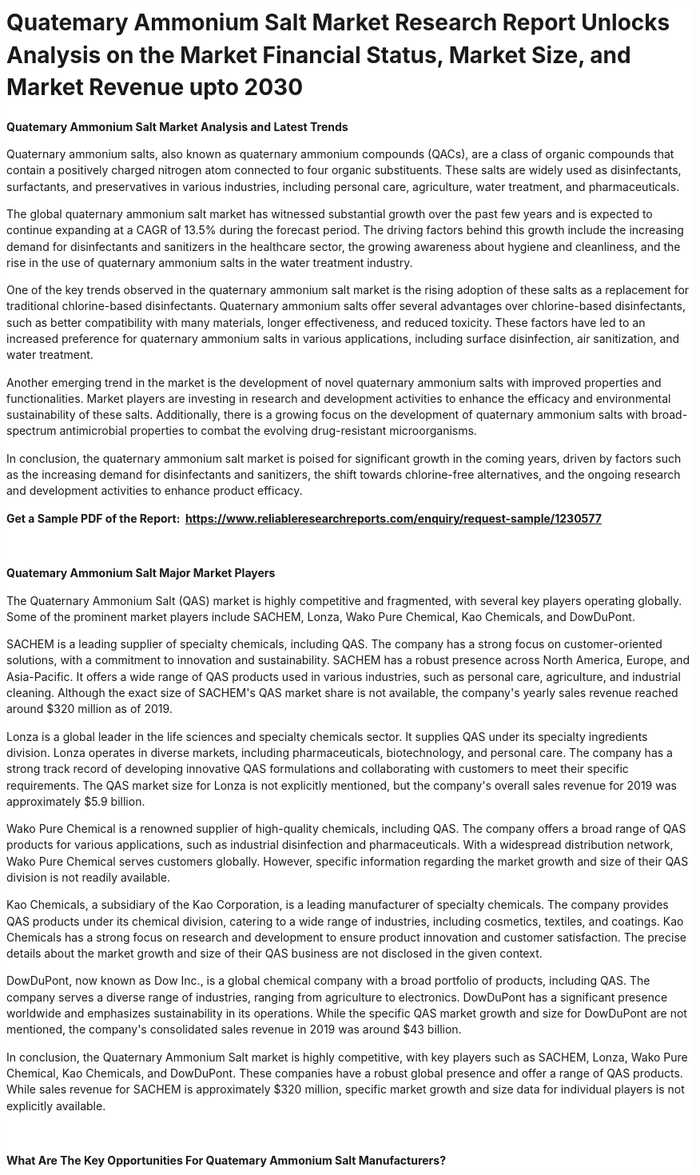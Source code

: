 <p><h1>Quatemary Ammonium Salt Market Research Report Unlocks Analysis on the Market Financial Status, Market Size, and Market Revenue upto 2030</h1></p><p><strong>Quatemary Ammonium Salt Market Analysis and Latest Trends</strong></p>
<p><p>Quaternary ammonium salts, also known as quaternary ammonium compounds (QACs), are a class of organic compounds that contain a positively charged nitrogen atom connected to four organic substituents. These salts are widely used as disinfectants, surfactants, and preservatives in various industries, including personal care, agriculture, water treatment, and pharmaceuticals.</p><p>The global quaternary ammonium salt market has witnessed substantial growth over the past few years and is expected to continue expanding at a CAGR of 13.5% during the forecast period. The driving factors behind this growth include the increasing demand for disinfectants and sanitizers in the healthcare sector, the growing awareness about hygiene and cleanliness, and the rise in the use of quaternary ammonium salts in the water treatment industry.</p><p>One of the key trends observed in the quaternary ammonium salt market is the rising adoption of these salts as a replacement for traditional chlorine-based disinfectants. Quaternary ammonium salts offer several advantages over chlorine-based disinfectants, such as better compatibility with many materials, longer effectiveness, and reduced toxicity. These factors have led to an increased preference for quaternary ammonium salts in various applications, including surface disinfection, air sanitization, and water treatment.</p><p>Another emerging trend in the market is the development of novel quaternary ammonium salts with improved properties and functionalities. Market players are investing in research and development activities to enhance the efficacy and environmental sustainability of these salts. Additionally, there is a growing focus on the development of quaternary ammonium salts with broad-spectrum antimicrobial properties to combat the evolving drug-resistant microorganisms.</p><p>In conclusion, the quaternary ammonium salt market is poised for significant growth in the coming years, driven by factors such as the increasing demand for disinfectants and sanitizers, the shift towards chlorine-free alternatives, and the ongoing research and development activities to enhance product efficacy.</p></p>
<p><strong>Get a Sample PDF of the Report:&nbsp; <a href="https://www.reliableresearchreports.com/enquiry/request-sample/1230577">https://www.reliableresearchreports.com/enquiry/request-sample/1230577</a></strong></p>
<p>&nbsp;</p>
<p><strong>Quatemary Ammonium Salt Major Market Players</strong></p>
<p><p>The Quaternary Ammonium Salt (QAS) market is highly competitive and fragmented, with several key players operating globally. Some of the prominent market players include SACHEM, Lonza, Wako Pure Chemical, Kao Chemicals, and DowDuPont.</p><p>SACHEM is a leading supplier of specialty chemicals, including QAS. The company has a strong focus on customer-oriented solutions, with a commitment to innovation and sustainability. SACHEM has a robust presence across North America, Europe, and Asia-Pacific. It offers a wide range of QAS products used in various industries, such as personal care, agriculture, and industrial cleaning. Although the exact size of SACHEM's QAS market share is not available, the company's yearly sales revenue reached around $320 million as of 2019.</p><p>Lonza is a global leader in the life sciences and specialty chemicals sector. It supplies QAS under its specialty ingredients division. Lonza operates in diverse markets, including pharmaceuticals, biotechnology, and personal care. The company has a strong track record of developing innovative QAS formulations and collaborating with customers to meet their specific requirements. The QAS market size for Lonza is not explicitly mentioned, but the company's overall sales revenue for 2019 was approximately $5.9 billion.</p><p>Wako Pure Chemical is a renowned supplier of high-quality chemicals, including QAS. The company offers a broad range of QAS products for various applications, such as industrial disinfection and pharmaceuticals. With a widespread distribution network, Wako Pure Chemical serves customers globally. However, specific information regarding the market growth and size of their QAS division is not readily available.</p><p>Kao Chemicals, a subsidiary of the Kao Corporation, is a leading manufacturer of specialty chemicals. The company provides QAS products under its chemical division, catering to a wide range of industries, including cosmetics, textiles, and coatings. Kao Chemicals has a strong focus on research and development to ensure product innovation and customer satisfaction. The precise details about the market growth and size of their QAS business are not disclosed in the given context.</p><p>DowDuPont, now known as Dow Inc., is a global chemical company with a broad portfolio of products, including QAS. The company serves a diverse range of industries, ranging from agriculture to electronics. DowDuPont has a significant presence worldwide and emphasizes sustainability in its operations. While the specific QAS market growth and size for DowDuPont are not mentioned, the company's consolidated sales revenue in 2019 was around $43 billion.</p><p>In conclusion, the Quaternary Ammonium Salt market is highly competitive, with key players such as SACHEM, Lonza, Wako Pure Chemical, Kao Chemicals, and DowDuPont. These companies have a robust global presence and offer a range of QAS products. While sales revenue for SACHEM is approximately $320 million, specific market growth and size data for individual players is not explicitly available.</p></p>
<p>&nbsp;</p>
<p><strong>What Are The Key Opportunities For Quatemary Ammonium Salt Manufacturers?</strong></p>